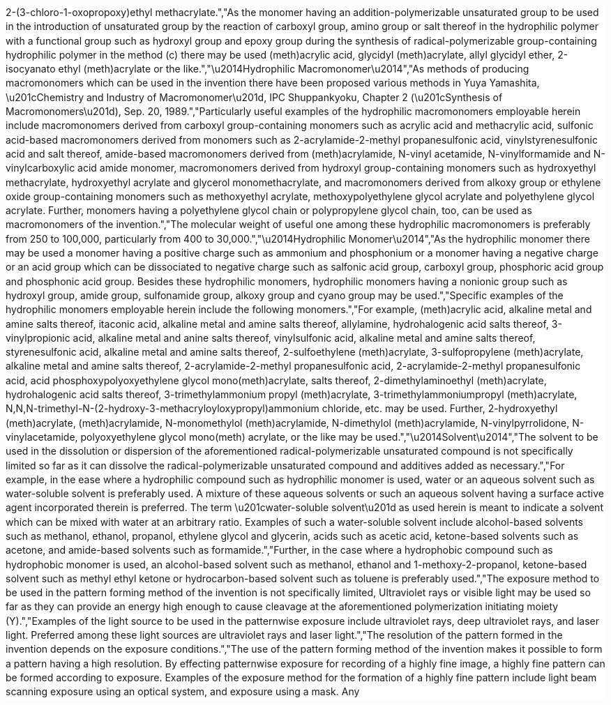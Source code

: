 2-(3-chloro-1-oxopropoxy)ethyl methacrylate.","As the monomer having an addition-polymerizable unsaturated group to be used in the introduction of unsaturated group by the reaction of carboxyl group, amino group or salt thereof in the hydrophilic polymer with a functional group such as hydroxyl group and epoxy group during the synthesis of radical-polymerizable group-containing hydrophilic polymer in the method (c) there may be used (meth)acrylic acid, glycidyl (meth)acrylate, allyl glycidyl ether, 2-isocyanato ethyl (meth)acrylate or the like.","\u2014Hydrophilic Macromonomer\u2014","As methods of producing macromonomers which can be used in the invention there have been proposed various methods in Yuya Yamashita, \u201cChemistry and Industry of Macromonomer\u201d, IPC Shuppankyoku, Chapter 2 (\u201cSynthesis of Macromonomers\u201d), Sep. 20, 1989.","Particularly useful examples of the hydrophilic macromonomers employable herein include macromonomers derived from carboxyl group-containing monomers such as acrylic acid and methacrylic acid, sulfonic acid-based macromonomers derived from monomers such as 2-acrylamide-2-methyl propanesulfonic acid, vinylstyrenesulfonic acid and salt thereof, amide-based macromonomers derived from (meth)acrylamide, N-vinyl acetamide, N-vinylformamide and N-vinylcarboxylic acid amide monomer, macromonomers derived from hydroxyl group-containing monomers such as hydroxyethyl methacrylate, hydroxyethyl acrylate and glycerol monomethacrylate, and macromonomers derived from alkoxy group or ethylene oxide group-containing monomers such as methoxyethyl acrylate, methoxypolyethylene glycol acrylate and polyethylene glycol acrylate. Further, monomers having a polyethylene glycol chain or polypropylene glycol chain, too, can be used as macromonomers of the invention.","The molecular weight of useful one among these hydrophilic macromonomers is preferably from 250 to 100,000, particularly from 400 to 30,000.","\u2014Hydrophilic Monomer\u2014","As the hydrophilic monomer there may be used a monomer having a positive charge such as ammonium and phosphonium or a monomer having a negative charge or an acid group which can be dissociated to negative charge such as salfonic acid group, carboxyl group, phosphoric acid group and phosphonic acid group. Besides these hydrophilic monomers, hydrophilic monomers having a nonionic group such as hydroxyl group, amide group, sulfonamide group, alkoxy group and cyano group may be used.","Specific examples of the hydrophilic monomers employable herein include the following monomers.","For example, (meth)acrylic acid, alkaline metal and amine salts thereof, itaconic acid, alkaline metal and amine salts thereof, allylamine, hydrohalogenic acid salts thereof, 3-vinylpropionic acid, alkaline metal and anine salts thereof, vinylsulfonic acid, alkaline metal and amine salts thereof, styrenesulfonic acid, alkaline metal and amine salts thereof, 2-sulfoethylene (meth)acrylate, 3-sulfopropylene (meth)acrylate, alkaline metal and amine salts thereof, 2-acrylamide-2-methyl propanesulfonic acid, 2-acrylamide-2-methyl propanesulfonic acid, acid phosphoxypolyoxyethylene glycol mono(meth)acrylate, salts thereof, 2-dimethylaminoethyl (meth)acrylate, hydrohalogenic acid salts thereof, 3-trimethylammonium propyl (meth)acrylate, 3-trimethylammoniumpropyl (meth)acrylate, N,N,N-trimethyl-N-(2-hydroxy-3-methacryloyloxypropyl)ammonium chloride, etc. may be used. Further, 2-hydroxyethyl (meth)acrylate, (meth)acrylamide, N-monomethylol (meth)acrylamide, N-dimethylol (meth)acrylamide, N-vinylpyrrolidone, N-vinylacetamide, polyoxyethylene glycol mono(meth) acrylate, or the like may be used.","\u2014Solvent\u2014","The solvent to be used in the dissolution or dispersion of the aforementioned radical-polymerizable unsaturated compound is not specifically limited so far as it can dissolve the radical-polymerizable unsaturated compound and additives added as necessary.","For example, in the ease where a hydrophilic compound such as hydrophilic monomer is used, water or an aqueous solvent such as water-soluble solvent is preferably used. A mixture of these aqueous solvents or such an aqueous solvent having a surface active agent incorporated therein is preferred. The term \u201cwater-soluble solvent\u201d as used herein is meant to indicate a solvent which can be mixed with water at an arbitrary ratio. Examples of such a water-soluble solvent include alcohol-based solvents such as methanol, ethanol, propanol, ethylene glycol and glycerin, acids such as acetic acid, ketone-based solvents such as acetone, and amide-based solvents such as formamide.","Further, in the case where a hydrophobic compound such as hydrophobic monomer is used, an alcohol-based solvent such as methanol, ethanol and 1-methoxy-2-propanol, ketone-based solvent such as methyl ethyl ketone or hydrocarbon-based solvent such as toluene is preferably used.","The exposure method to be used in the pattern forming method of the invention is not specifically limited, Ultraviolet rays or visible light may be used so far as they can provide an energy high enough to cause cleavage at the aforementioned polymerization initiating moiety (Y).","Examples of the light source to be used in the patternwise exposure include ultraviolet rays, deep ultraviolet rays, and laser light. Preferred among these light sources are ultraviolet rays and laser light.","The resolution of the pattern formed in the invention depends on the exposure conditions.","The use of the pattern forming method of the invention makes it possible to form a pattern having a high resolution. By effecting patternwise exposure for recording of a highly fine image, a highly fine pattern can be formed according to exposure. Examples of the exposure method for the formation of a highly fine pattern include light beam scanning exposure using an optical system, and exposure using a mask. Any